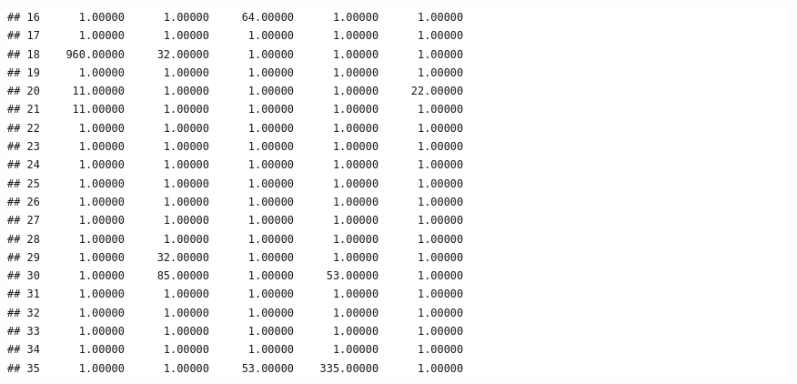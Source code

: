     ## 16      1.00000      1.00000     64.00000      1.00000      1.00000
    ## 17      1.00000      1.00000      1.00000      1.00000      1.00000
    ## 18    960.00000     32.00000      1.00000      1.00000      1.00000
    ## 19      1.00000      1.00000      1.00000      1.00000      1.00000
    ## 20     11.00000      1.00000      1.00000      1.00000     22.00000
    ## 21     11.00000      1.00000      1.00000      1.00000      1.00000
    ## 22      1.00000      1.00000      1.00000      1.00000      1.00000
    ## 23      1.00000      1.00000      1.00000      1.00000      1.00000
    ## 24      1.00000      1.00000      1.00000      1.00000      1.00000
    ## 25      1.00000      1.00000      1.00000      1.00000      1.00000
    ## 26      1.00000      1.00000      1.00000      1.00000      1.00000
    ## 27      1.00000      1.00000      1.00000      1.00000      1.00000
    ## 28      1.00000      1.00000      1.00000      1.00000      1.00000
    ## 29      1.00000     32.00000      1.00000      1.00000      1.00000
    ## 30      1.00000     85.00000      1.00000     53.00000      1.00000
    ## 31      1.00000      1.00000      1.00000      1.00000      1.00000
    ## 32      1.00000      1.00000      1.00000      1.00000      1.00000
    ## 33      1.00000      1.00000      1.00000      1.00000      1.00000
    ## 34      1.00000      1.00000      1.00000      1.00000      1.00000
    ## 35      1.00000      1.00000     53.00000    335.00000      1.00000